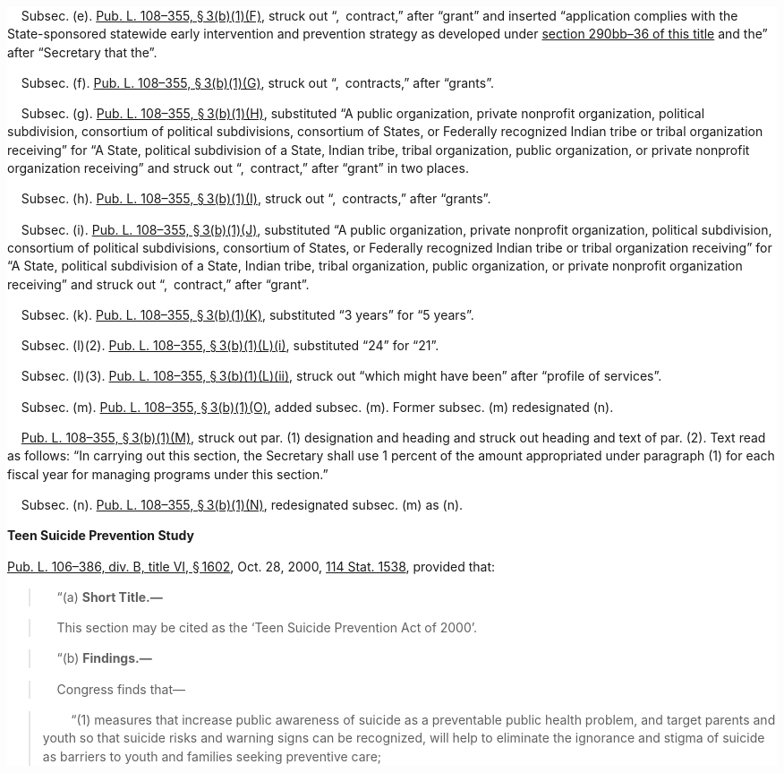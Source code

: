     Subsec. (e). [Pub. L. 108–355, § 3(b)(1)(F)][/us/pl/108/355/s3/b/1/F], struck out “, contract,” after “grant” and inserted “application complies with the State-sponsored statewide early intervention and prevention strategy as developed under [section 290bb–36 of this title][/us/usc/t42/s290bb–36] and the” after “Secretary that the”.

    Subsec. (f). [Pub. L. 108–355, § 3(b)(1)(G)][/us/pl/108/355/s3/b/1/G], struck out “, contracts,” after “grants”.

    Subsec. (g). [Pub. L. 108–355, § 3(b)(1)(H)][/us/pl/108/355/s3/b/1/H], substituted “A public organization, private nonprofit organization, political subdivision, consortium of political subdivisions, consortium of States, or Federally recognized Indian tribe or tribal organization receiving” for “A State, political subdivision of a State, Indian tribe, tribal organization, public organization, or private nonprofit organization receiving” and struck out “, contract,” after “grant” in two places.

    Subsec. (h). [Pub. L. 108–355, § 3(b)(1)(I)][/us/pl/108/355/s3/b/1/I], struck out “, contracts,” after “grants”.

    Subsec. (i). [Pub. L. 108–355, § 3(b)(1)(J)][/us/pl/108/355/s3/b/1/J], substituted “A public organization, private nonprofit organization, political subdivision, consortium of political subdivisions, consortium of States, or Federally recognized Indian tribe or tribal organization receiving” for “A State, political subdivision of a State, Indian tribe, tribal organization, public organization, or private nonprofit organization receiving” and struck out “, contract,” after “grant”.

    Subsec. (k). [Pub. L. 108–355, § 3(b)(1)(K)][/us/pl/108/355/s3/b/1/K], substituted “3 years” for “5 years”.

    Subsec. (l)(2). [Pub. L. 108–355, § 3(b)(1)(L)(i)][/us/pl/108/355/s3/b/1/L/i], substituted “24” for “21”.

    Subsec. (l)(3). [Pub. L. 108–355, § 3(b)(1)(L)(ii)][/us/pl/108/355/s3/b/1/L/ii], struck out “which might have been” after “profile of services”.

    Subsec. (m). [Pub. L. 108–355, § 3(b)(1)(O)][/us/pl/108/355/s3/b/1/O], added subsec. (m). Former subsec. (m) redesignated (n).

    [Pub. L. 108–355, § 3(b)(1)(M)][/us/pl/108/355/s3/b/1/M], struck out par. (1) designation and heading and struck out heading and text of par. (2). Text read as follows: “In carrying out this section, the Secretary shall use 1 percent of the amount appropriated under paragraph (1) for each fiscal year for managing programs under this section.”

    Subsec. (n). [Pub. L. 108–355, § 3(b)(1)(N)][/us/pl/108/355/s3/b/1/N], redesignated subsec. (m) as (n).

 __Teen Suicide Prevention Study__ 

[Pub. L. 106–386, div. B, title VI, § 1602][/us/pl/106/386/s1602], Oct. 28, 2000, [114 Stat. 1538][/us/stat/114/1538], provided that:

>     “(a) __Short Title.—__ 

>     This section may be cited as the ‘Teen Suicide Prevention Act of 2000’.

>     “(b) __Findings.—__ 

>     Congress finds that—

>         “(1) measures that increase public awareness of suicide as a preventable public health problem, and target parents and youth so that suicide risks and warning signs can be recognized, will help to eliminate the ignorance and stigma of suicide as barriers to youth and families seeking preventive care;


[/us/usc/t42/s290bb–36]: https://publicdocs.github.io/go/links?ns=uslm&ref=%2Fus%2Fusc%2Ft42%2Fs290bb%E2%80%9336
[/us/usc/t42/s290bb–36]: https://publicdocs.github.io/go/links?ns=uslm&ref=%2Fus%2Fusc%2Ft42%2Fs290bb%E2%80%9336
[/us/usc/t42/s290bb–36]: https://publicdocs.github.io/go/links?ns=uslm&ref=%2Fus%2Fusc%2Ft42%2Fs290bb%E2%80%9336
[/us/usc/t42/s290bb–36]: https://publicdocs.github.io/go/links?ns=uslm&ref=%2Fus%2Fusc%2Ft42%2Fs290bb%E2%80%9336
[/us/act/1944-07-01/ch373]: https://publicdocs.github.io/go/links?ns=uslm&ref=%2Fus%2Fact%2F1944-07-01%2Fch373
[/us/pl/106/310/s3111]: https://publicdocs.github.io/go/links?ns=uslm&ref=%2Fus%2Fpl%2F106%2F310%2Fs3111
[/us/stat/114/1186]: https://publicdocs.github.io/go/links?ns=uslm&ref=%2Fus%2Fstat%2F114%2F1186
[/us/pl/108/355/s3/b]: https://publicdocs.github.io/go/links?ns=uslm&ref=%2Fus%2Fpl%2F108%2F355%2Fs3%2Fb
[/us/stat/118/1407]: https://publicdocs.github.io/go/links?ns=uslm&ref=%2Fus%2Fstat%2F118%2F1407
[/us/usc/t42/s290bb–36]: https://publicdocs.github.io/go/links?ns=uslm&ref=%2Fus%2Fusc%2Ft42%2Fs290bb%E2%80%9336
[/us/pl/108/355]: https://publicdocs.github.io/go/links?ns=uslm&ref=%2Fus%2Fpl%2F108%2F355
[/us/pl/108/355/s3/b/1/A]: https://publicdocs.github.io/go/links?ns=uslm&ref=%2Fus%2Fpl%2F108%2F355%2Fs3%2Fb%2F1%2FA
[/us/pl/108/355/s3/b/1/B]: https://publicdocs.github.io/go/links?ns=uslm&ref=%2Fus%2Fpl%2F108%2F355%2Fs3%2Fb%2F1%2FB
[/us/pl/108/355/s3/b/1/C]: https://publicdocs.github.io/go/links?ns=uslm&ref=%2Fus%2Fpl%2F108%2F355%2Fs3%2Fb%2F1%2FC
[/us/pl/108/355/s3/b/1/D/i]: https://publicdocs.github.io/go/links?ns=uslm&ref=%2Fus%2Fpl%2F108%2F355%2Fs3%2Fb%2F1%2FD%2Fi
[/us/pl/108/355/s3/b/1/D/iii]: https://publicdocs.github.io/go/links?ns=uslm&ref=%2Fus%2Fpl%2F108%2F355%2Fs3%2Fb%2F1%2FD%2Fiii
[/us/pl/108/355/s3/b/1/D/ii]: https://publicdocs.github.io/go/links?ns=uslm&ref=%2Fus%2Fpl%2F108%2F355%2Fs3%2Fb%2F1%2FD%2Fii
[/us/pl/108/355/s3/b/1/D/ii]: https://publicdocs.github.io/go/links?ns=uslm&ref=%2Fus%2Fpl%2F108%2F355%2Fs3%2Fb%2F1%2FD%2Fii
[/us/pl/108/355/s3/b/1/D/ii]: https://publicdocs.github.io/go/links?ns=uslm&ref=%2Fus%2Fpl%2F108%2F355%2Fs3%2Fb%2F1%2FD%2Fii
[/us/pl/108/355/s3/b/1/D/ii]: https://publicdocs.github.io/go/links?ns=uslm&ref=%2Fus%2Fpl%2F108%2F355%2Fs3%2Fb%2F1%2FD%2Fii
[/us/pl/108/355/s3/b/1/D/ii]: https://publicdocs.github.io/go/links?ns=uslm&ref=%2Fus%2Fpl%2F108%2F355%2Fs3%2Fb%2F1%2FD%2Fii
[/us/pl/108/355/s3/b/1/D/viii]: https://publicdocs.github.io/go/links?ns=uslm&ref=%2Fus%2Fpl%2F108%2F355%2Fs3%2Fb%2F1%2FD%2Fviii
[/us/pl/108/355/s3/b/1/D/ii]: https://publicdocs.github.io/go/links?ns=uslm&ref=%2Fus%2Fpl%2F108%2F355%2Fs3%2Fb%2F1%2FD%2Fii
[/us/pl/108/355/s3/b/1/D/ix]: https://publicdocs.github.io/go/links?ns=uslm&ref=%2Fus%2Fpl%2F108%2F355%2Fs3%2Fb%2F1%2FD%2Fix
[/us/pl/108/355/s3/b/1/D/ii]: https://publicdocs.github.io/go/links?ns=uslm&ref=%2Fus%2Fpl%2F108%2F355%2Fs3%2Fb%2F1%2FD%2Fii
[/us/pl/108/355/s3/b/1/D/ii]: https://publicdocs.github.io/go/links?ns=uslm&ref=%2Fus%2Fpl%2F108%2F355%2Fs3%2Fb%2F1%2FD%2Fii
[/us/pl/108/355/s3/b/1/E]: https://publicdocs.github.io/go/links?ns=uslm&ref=%2Fus%2Fpl%2F108%2F355%2Fs3%2Fb%2F1%2FE
[/us/pl/108/355/s3/b/1/F]: https://publicdocs.github.io/go/links?ns=uslm&ref=%2Fus%2Fpl%2F108%2F355%2Fs3%2Fb%2F1%2FF
[/us/usc/t42/s290bb–36]: https://publicdocs.github.io/go/links?ns=uslm&ref=%2Fus%2Fusc%2Ft42%2Fs290bb%E2%80%9336
[/us/pl/108/355/s3/b/1/G]: https://publicdocs.github.io/go/links?ns=uslm&ref=%2Fus%2Fpl%2F108%2F355%2Fs3%2Fb%2F1%2FG
[/us/pl/108/355/s3/b/1/H]: https://publicdocs.github.io/go/links?ns=uslm&ref=%2Fus%2Fpl%2F108%2F355%2Fs3%2Fb%2F1%2FH
[/us/pl/108/355/s3/b/1/I]: https://publicdocs.github.io/go/links?ns=uslm&ref=%2Fus%2Fpl%2F108%2F355%2Fs3%2Fb%2F1%2FI
[/us/pl/108/355/s3/b/1/J]: https://publicdocs.github.io/go/links?ns=uslm&ref=%2Fus%2Fpl%2F108%2F355%2Fs3%2Fb%2F1%2FJ
[/us/pl/108/355/s3/b/1/K]: https://publicdocs.github.io/go/links?ns=uslm&ref=%2Fus%2Fpl%2F108%2F355%2Fs3%2Fb%2F1%2FK
[/us/pl/108/355/s3/b/1/L/i]: https://publicdocs.github.io/go/links?ns=uslm&ref=%2Fus%2Fpl%2F108%2F355%2Fs3%2Fb%2F1%2FL%2Fi
[/us/pl/108/355/s3/b/1/L/ii]: https://publicdocs.github.io/go/links?ns=uslm&ref=%2Fus%2Fpl%2F108%2F355%2Fs3%2Fb%2F1%2FL%2Fii
[/us/pl/108/355/s3/b/1/O]: https://publicdocs.github.io/go/links?ns=uslm&ref=%2Fus%2Fpl%2F108%2F355%2Fs3%2Fb%2F1%2FO
[/us/pl/108/355/s3/b/1/M]: https://publicdocs.github.io/go/links?ns=uslm&ref=%2Fus%2Fpl%2F108%2F355%2Fs3%2Fb%2F1%2FM
[/us/pl/108/355/s3/b/1/N]: https://publicdocs.github.io/go/links?ns=uslm&ref=%2Fus%2Fpl%2F108%2F355%2Fs3%2Fb%2F1%2FN
[/us/pl/106/386/s1602]: https://publicdocs.github.io/go/links?ns=uslm&ref=%2Fus%2Fpl%2F106%2F386%2Fs1602
[/us/stat/114/1538]: https://publicdocs.github.io/go/links?ns=uslm&ref=%2Fus%2Fstat%2F114%2F1538
[/us/pl/106/386/s1602]: https://publicdocs.github.io/go/links?ns=uslm&ref=%2Fus%2Fpl%2F106%2F386%2Fs1602
[/us/pl/106/386/s1002]: https://publicdocs.github.io/go/links?ns=uslm&ref=%2Fus%2Fpl%2F106%2F386%2Fs1002
[/us/usc/t42/s3796gg–2]: https://publicdocs.github.io/go/links?ns=uslm&ref=%2Fus%2Fusc%2Ft42%2Fs3796gg%E2%80%932